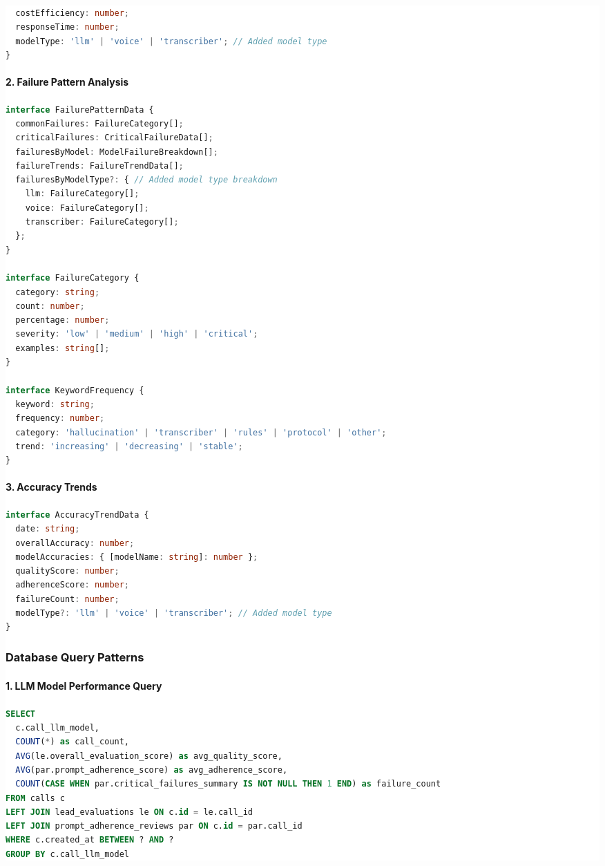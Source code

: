 ```typescript
  costEfficiency: number;
  responseTime: number;
  modelType: 'llm' | 'voice' | 'transcriber'; // Added model type
}
```

#### 2. Failure Pattern Analysis
```typescript
interface FailurePatternData {
  commonFailures: FailureCategory[];
  criticalFailures: CriticalFailureData[];
  failuresByModel: ModelFailureBreakdown[];
  failureTrends: FailureTrendData[];
  failuresByModelType?: { // Added model type breakdown
    llm: FailureCategory[];
    voice: FailureCategory[];
    transcriber: FailureCategory[];
  };
}

interface FailureCategory {
  category: string;
  count: number;
  percentage: number;
  severity: 'low' | 'medium' | 'high' | 'critical';
  examples: string[];
}

interface KeywordFrequency {
  keyword: string;
  frequency: number;
  category: 'hallucination' | 'transcriber' | 'rules' | 'protocol' | 'other';
  trend: 'increasing' | 'decreasing' | 'stable';
}
```

#### 3. Accuracy Trends
```typescript
interface AccuracyTrendData {
  date: string;
  overallAccuracy: number;
  modelAccuracies: { [modelName: string]: number };
  qualityScore: number;
  adherenceScore: number;
  failureCount: number;
  modelType?: 'llm' | 'voice' | 'transcriber'; // Added model type
}
```

### Database Query Patterns

#### 1. LLM Model Performance Query
```sql
SELECT 
  c.call_llm_model,
  COUNT(*) as call_count,
  AVG(le.overall_evaluation_score) as avg_quality_score,
  AVG(par.prompt_adherence_score) as avg_adherence_score,
  COUNT(CASE WHEN par.critical_failures_summary IS NOT NULL THEN 1 END) as failure_count
FROM calls c
LEFT JOIN lead_evaluations le ON c.id = le.call_id
LEFT JOIN prompt_adherence_reviews par ON c.id = par.call_id
WHERE c.created_at BETWEEN ? AND ?
GROUP BY c.call_llm_model
```